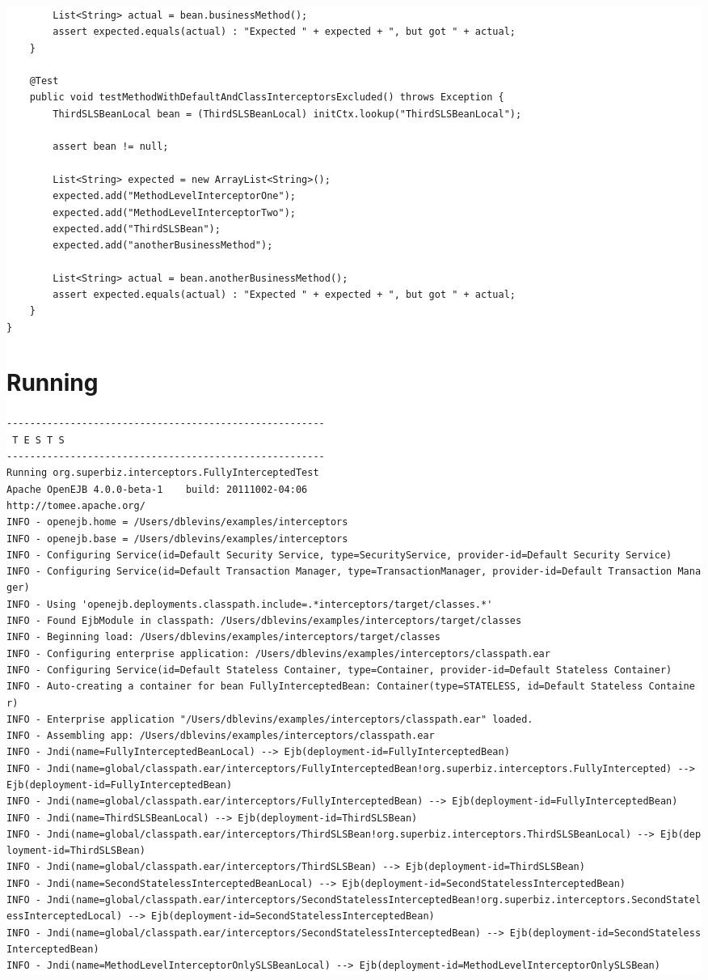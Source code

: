             List<String> actual = bean.businessMethod();
            assert expected.equals(actual) : "Expected " + expected + ", but got " + actual;
        }
    
        @Test
        public void testMethodWithDefaultAndClassInterceptorsExcluded() throws Exception {
            ThirdSLSBeanLocal bean = (ThirdSLSBeanLocal) initCtx.lookup("ThirdSLSBeanLocal");
    
            assert bean != null;
    
            List<String> expected = new ArrayList<String>();
            expected.add("MethodLevelInterceptorOne");
            expected.add("MethodLevelInterceptorTwo");
            expected.add("ThirdSLSBean");
            expected.add("anotherBusinessMethod");
    
            List<String> actual = bean.anotherBusinessMethod();
            assert expected.equals(actual) : "Expected " + expected + ", but got " + actual;
        }
    }

# Running

    
    -------------------------------------------------------
     T E S T S
    -------------------------------------------------------
    Running org.superbiz.interceptors.FullyInterceptedTest
    Apache OpenEJB 4.0.0-beta-1    build: 20111002-04:06
    http://tomee.apache.org/
    INFO - openejb.home = /Users/dblevins/examples/interceptors
    INFO - openejb.base = /Users/dblevins/examples/interceptors
    INFO - Configuring Service(id=Default Security Service, type=SecurityService, provider-id=Default Security Service)
    INFO - Configuring Service(id=Default Transaction Manager, type=TransactionManager, provider-id=Default Transaction Manager)
    INFO - Using 'openejb.deployments.classpath.include=.*interceptors/target/classes.*'
    INFO - Found EjbModule in classpath: /Users/dblevins/examples/interceptors/target/classes
    INFO - Beginning load: /Users/dblevins/examples/interceptors/target/classes
    INFO - Configuring enterprise application: /Users/dblevins/examples/interceptors/classpath.ear
    INFO - Configuring Service(id=Default Stateless Container, type=Container, provider-id=Default Stateless Container)
    INFO - Auto-creating a container for bean FullyInterceptedBean: Container(type=STATELESS, id=Default Stateless Container)
    INFO - Enterprise application "/Users/dblevins/examples/interceptors/classpath.ear" loaded.
    INFO - Assembling app: /Users/dblevins/examples/interceptors/classpath.ear
    INFO - Jndi(name=FullyInterceptedBeanLocal) --> Ejb(deployment-id=FullyInterceptedBean)
    INFO - Jndi(name=global/classpath.ear/interceptors/FullyInterceptedBean!org.superbiz.interceptors.FullyIntercepted) --> Ejb(deployment-id=FullyInterceptedBean)
    INFO - Jndi(name=global/classpath.ear/interceptors/FullyInterceptedBean) --> Ejb(deployment-id=FullyInterceptedBean)
    INFO - Jndi(name=ThirdSLSBeanLocal) --> Ejb(deployment-id=ThirdSLSBean)
    INFO - Jndi(name=global/classpath.ear/interceptors/ThirdSLSBean!org.superbiz.interceptors.ThirdSLSBeanLocal) --> Ejb(deployment-id=ThirdSLSBean)
    INFO - Jndi(name=global/classpath.ear/interceptors/ThirdSLSBean) --> Ejb(deployment-id=ThirdSLSBean)
    INFO - Jndi(name=SecondStatelessInterceptedBeanLocal) --> Ejb(deployment-id=SecondStatelessInterceptedBean)
    INFO - Jndi(name=global/classpath.ear/interceptors/SecondStatelessInterceptedBean!org.superbiz.interceptors.SecondStatelessInterceptedLocal) --> Ejb(deployment-id=SecondStatelessInterceptedBean)
    INFO - Jndi(name=global/classpath.ear/interceptors/SecondStatelessInterceptedBean) --> Ejb(deployment-id=SecondStatelessInterceptedBean)
    INFO - Jndi(name=MethodLevelInterceptorOnlySLSBeanLocal) --> Ejb(deployment-id=MethodLevelInterceptorOnlySLSBean)